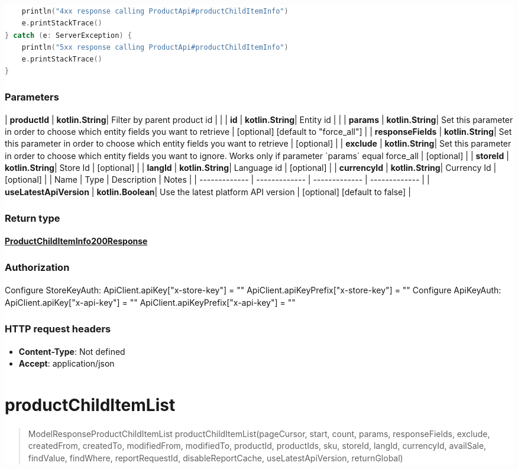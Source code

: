```kotlin
    println("4xx response calling ProductApi#productChildItemInfo")
    e.printStackTrace()
} catch (e: ServerException) {
    println("5xx response calling ProductApi#productChildItemInfo")
    e.printStackTrace()
}
```

### Parameters
| **productId** | **kotlin.String**| Filter by parent product id | |
| **id** | **kotlin.String**| Entity id | |
| **params** | **kotlin.String**| Set this parameter in order to choose which entity fields you want to retrieve | [optional] [default to &quot;force_all&quot;] |
| **responseFields** | **kotlin.String**| Set this parameter in order to choose which entity fields you want to retrieve | [optional] |
| **exclude** | **kotlin.String**| Set this parameter in order to choose which entity fields you want to ignore. Works only if parameter &#x60;params&#x60; equal force_all | [optional] |
| **storeId** | **kotlin.String**| Store Id | [optional] |
| **langId** | **kotlin.String**| Language id | [optional] |
| **currencyId** | **kotlin.String**| Currency Id | [optional] |
| Name | Type | Description  | Notes |
| ------------- | ------------- | ------------- | ------------- |
| **useLatestApiVersion** | **kotlin.Boolean**| Use the latest platform API version | [optional] [default to false] |

### Return type

[**ProductChildItemInfo200Response**](ProductChildItemInfo200Response.md)

### Authorization


Configure StoreKeyAuth:
    ApiClient.apiKey["x-store-key"] = ""
    ApiClient.apiKeyPrefix["x-store-key"] = ""
Configure ApiKeyAuth:
    ApiClient.apiKey["x-api-key"] = ""
    ApiClient.apiKeyPrefix["x-api-key"] = ""

### HTTP request headers

 - **Content-Type**: Not defined
 - **Accept**: application/json

<a id="productChildItemList"></a>
# **productChildItemList**
> ModelResponseProductChildItemList productChildItemList(pageCursor, start, count, params, responseFields, exclude, createdFrom, createdTo, modifiedFrom, modifiedTo, productId, productIds, sku, storeId, langId, currencyId, availSale, findValue, findWhere, reportRequestId, disableReportCache, useLatestApiVersion, returnGlobal)
